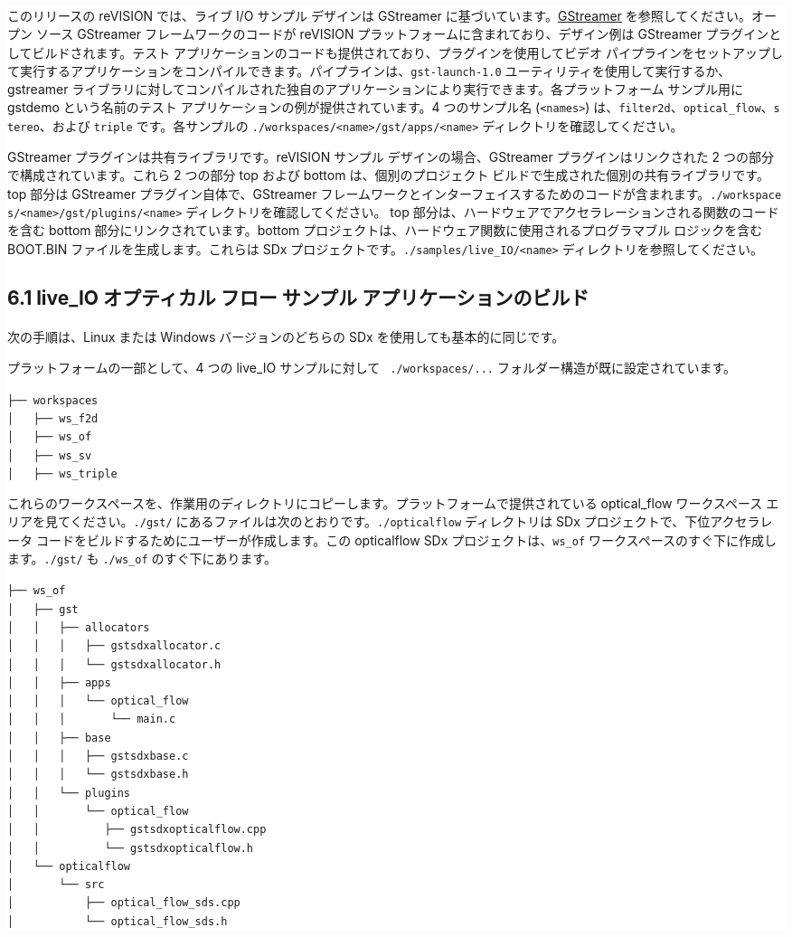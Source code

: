 このリリースの reVISION では、ライブ I/O サンプル デザインは GStreamer に基づいています。[GStreamer](https://gstreamer.freedesktop.org/) を参照してください。オープン ソース GStreamer フレームワークのコードが reVISION プラットフォームに含まれており、デザイン例は GStreamer プラグインとしてビルドされます。テスト アプリケーションのコードも提供されており、プラグインを使用してビデオ パイプラインをセットアップして実行するアプリケーションをコンパイルできます。パイプラインは、`gst-launch-1.0` ユーティリティを使用して実行するか、gstreamer ライブラリに対してコンパイルされた独自のアプリケーションにより実行できます。各プラットフォーム サンプル用に gstdemo という名前のテスト アプリケーションの例が提供されています。4 つのサンプル名 (`<names>`) は、`filter2d`、`optical_flow`、`stereo`、および `triple` です。各サンプルの `./workspaces/<name>/gst/apps/<name>` ディレクトリを確認してください。

GStreamer プラグインは共有ライブラリです。reVISION サンプル デザインの場合、GStreamer プラグインはリンクされた 2 つの部分で構成されています。これら 2 つの部分 top および bottom は、個別のプロジェクト ビルドで生成された個別の共有ライブラリです。top 部分は GStreamer プラグイン自体で、GStreamer フレームワークとインターフェイスするためのコードが含まれます。`./workspaces/<name>/gst/plugins/<name>` ディレクトリを確認してください。
top 部分は、ハードウェアでアクセラレーションされる関数のコードを含む bottom 部分にリンクされています。bottom プロジェクトは、ハードウェア関数に使用されるプログラマブル ロジックを含む BOOT.BIN ファイルを生成します。これらは SDx プロジェクトです。`./samples/live_IO/<name>` ディレクトリを参照してください。

## 6.1 live_IO オプティカル フロー サンプル アプリケーションのビルド

次の手順は、Linux または Windows バージョンのどちらの SDx を使用しても基本的に同じです。

プラットフォームの一部として、4 つの live_IO サンプルに対して ` ./workspaces/...` フォルダー構造が既に設定されています。
```
├── workspaces
│   ├── ws_f2d
│   ├── ws_of
│   ├── ws_sv
│   ├── ws_triple

```

これらのワークスペースを、作業用のディレクトリにコピーします。プラットフォームで提供されている optical_flow ワークスペース エリアを見てください。`./gst/` にあるファイルは次のとおりです。`./opticalflow` ディレクトリは SDx プロジェクトで、下位アクセラレータ コードをビルドするためにユーザーが作成します。この opticalflow SDx プロジェクトは、`ws_of` ワークスペースのすぐ下に作成します。`./gst/` も `./ws_of` のすぐ下にあります。
```
├── ws_of
│   ├── gst
│   │   ├── allocators
│   │   │   ├── gstsdxallocator.c
│   │   │   └── gstsdxallocator.h
│   │   ├── apps
│   │   │   └── optical_flow
│   │   │       └── main.c
│   │   ├── base
│   │   │   ├── gstsdxbase.c
│   │   │   └── gstsdxbase.h
│   │   └── plugins
│   │       └── optical_flow
│   │          ├── gstsdxopticalflow.cpp
│   │          └── gstsdxopticalflow.h
│   └── opticalflow
│       └── src
│           ├── optical_flow_sds.cpp
│           └── optical_flow_sds.h

```
